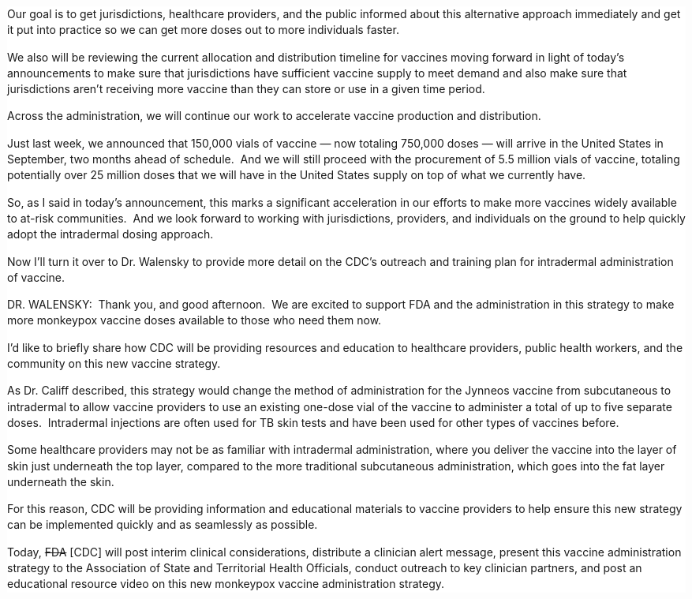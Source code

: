 Our goal is to get jurisdictions, healthcare providers, and the public
informed about this alternative approach immediately and get it put into
practice so we can get more doses out to more individuals faster.

We also will be reviewing the current allocation and distribution
timeline for vaccines moving forward in light of today’s announcements
to make sure that jurisdictions have sufficient vaccine supply to meet
demand and also make sure that jurisdictions aren’t receiving more
vaccine than they can store or use in a given time period.

Across the administration, we will continue our work to accelerate
vaccine production and distribution.

Just last week, we announced that 150,000 vials of vaccine — now
totaling 750,000 doses — will arrive in the United States in September,
two months ahead of schedule.  And we will still proceed with the
procurement of 5.5 million vials of vaccine, totaling potentially over
25 million doses that we will have in the United States supply on top of
what we currently have.

So, as I said in today’s announcement, this marks a significant
acceleration in our efforts to make more vaccines widely available to
at-risk communities.  And we look forward to working with jurisdictions,
providers, and individuals on the ground to help quickly adopt the
intradermal dosing approach.

Now I’ll turn it over to Dr. Walensky to provide more detail on the
CDC’s outreach and training plan for intradermal administration of
vaccine.  

DR. WALENSKY:  Thank you, and good afternoon.  We are excited to support
FDA and the administration in this strategy to make more monkeypox
vaccine doses available to those who need them now.

I’d like to briefly share how CDC will be providing resources and
education to healthcare providers, public health workers, and the
community on this new vaccine strategy.

As Dr. Califf described, this strategy would change the method of
administration for the Jynneos vaccine from subcutaneous to intradermal
to allow vaccine providers to use an existing one-dose vial of the
vaccine to administer a total of up to five separate doses.  Intradermal
injections are often used for TB skin tests and have been used for other
types of vaccines before.

Some healthcare providers may not be as familiar with intradermal
administration, where you deliver the vaccine into the layer of skin
just underneath the top layer, compared to the more traditional
subcutaneous administration, which goes into the fat layer underneath
the skin.

For this reason, CDC will be providing information and educational
materials to vaccine providers to help ensure this new strategy can be
implemented quickly and as seamlessly as possible.

Today, <s>FDA</s> \[CDC\] will post interim clinical considerations,
distribute a clinician alert message, present this vaccine
administration strategy to the Association of State and Territorial
Health Officials, conduct outreach to key clinician partners, and post
an educational resource video on this new monkeypox vaccine
administration strategy.
